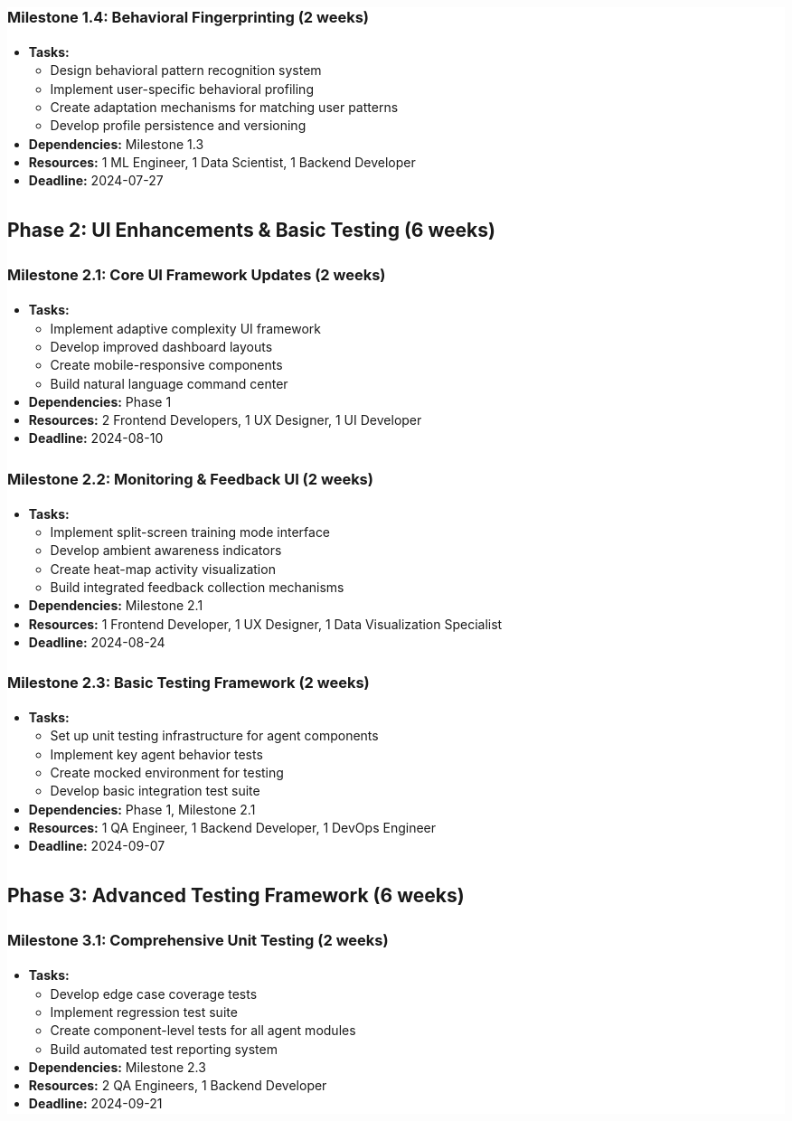 ### Milestone 1.4: Behavioral Fingerprinting (2 weeks)
- **Tasks:**
  - Design behavioral pattern recognition system
  - Implement user-specific behavioral profiling
  - Create adaptation mechanisms for matching user patterns
  - Develop profile persistence and versioning
- **Dependencies:** Milestone 1.3
- **Resources:** 1 ML Engineer, 1 Data Scientist, 1 Backend Developer
- **Deadline:** 2024-07-27

## Phase 2: UI Enhancements & Basic Testing (6 weeks)

### Milestone 2.1: Core UI Framework Updates (2 weeks)
- **Tasks:**
  - Implement adaptive complexity UI framework
  - Develop improved dashboard layouts
  - Create mobile-responsive components
  - Build natural language command center
- **Dependencies:** Phase 1
- **Resources:** 2 Frontend Developers, 1 UX Designer, 1 UI Developer
- **Deadline:** 2024-08-10

### Milestone 2.2: Monitoring & Feedback UI (2 weeks)
- **Tasks:**
  - Implement split-screen training mode interface
  - Develop ambient awareness indicators
  - Create heat-map activity visualization
  - Build integrated feedback collection mechanisms
- **Dependencies:** Milestone 2.1
- **Resources:** 1 Frontend Developer, 1 UX Designer, 1 Data Visualization Specialist
- **Deadline:** 2024-08-24

### Milestone 2.3: Basic Testing Framework (2 weeks)
- **Tasks:**
  - Set up unit testing infrastructure for agent components
  - Implement key agent behavior tests
  - Create mocked environment for testing
  - Develop basic integration test suite
- **Dependencies:** Phase 1, Milestone 2.1
- **Resources:** 1 QA Engineer, 1 Backend Developer, 1 DevOps Engineer
- **Deadline:** 2024-09-07

## Phase 3: Advanced Testing Framework (6 weeks)

### Milestone 3.1: Comprehensive Unit Testing (2 weeks)
- **Tasks:**
  - Develop edge case coverage tests
  - Implement regression test suite
  - Create component-level tests for all agent modules
  - Build automated test reporting system
- **Dependencies:** Milestone 2.3
- **Resources:** 2 QA Engineers, 1 Backend Developer
- **Deadline:** 2024-09-21
